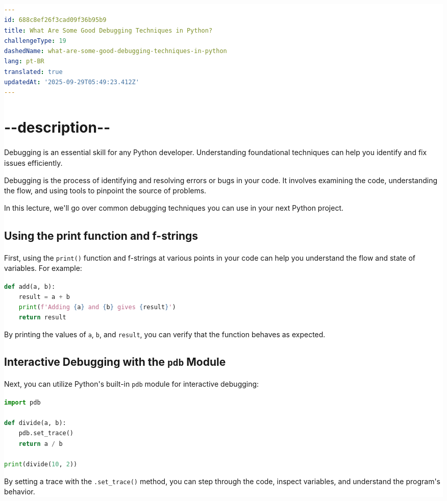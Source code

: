 ```yaml
---
id: 688c8ef26f3cad09f36b95b9
title: What Are Some Good Debugging Techniques in Python?
challengeType: 19
dashedName: what-are-some-good-debugging-techniques-in-python
lang: pt-BR
translated: true
updatedAt: '2025-09-29T05:49:23.412Z'
---
```


# --description--

Debugging is an essential skill for any Python developer. Understanding foundational techniques can help you identify and fix issues efficiently.

Debugging is the process of identifying and resolving errors or bugs in your code. It involves examining the code, understanding the flow, and using tools to pinpoint the source of problems.

In this lecture, we'll go over common debugging techniques you can use in your next Python project.

## Using the print function and f-strings

First, using the `print()` function and f-strings at various points in your code can help you understand the flow and state of variables. For example:

```py
def add(a, b):
    result = a + b
    print(f'Adding {a} and {b} gives {result}')
    return result
```

By printing the values of `a`, `b`, and `result`, you can verify that the function behaves as expected.

## Interactive Debugging with the `pdb` Module

Next, you can utilize Python's built-in `pdb` module for interactive debugging:

```py
import pdb

def divide(a, b):
    pdb.set_trace()
    return a / b

print(divide(10, 2))
```

By setting a trace with the `.set_trace()` method, you can step through the code, inspect variables, and understand the program's behavior.
